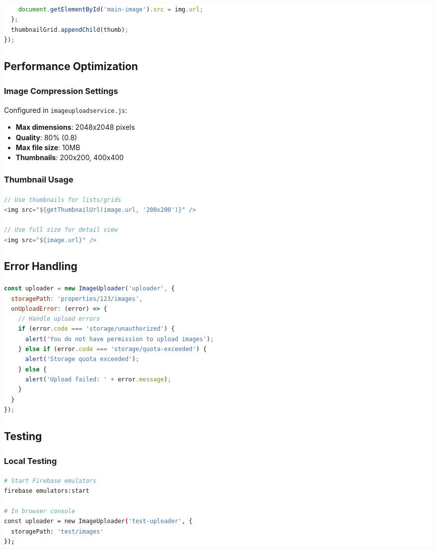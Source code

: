```javascript path=null start=null
    document.getElementById('main-image').src = img.url;
  };
  thumbnailGrid.appendChild(thumb);
});
```

## Performance Optimization

### Image Compression Settings
Configured in `imageuploadservice.js`:
- **Max dimensions**: 2048x2048 pixels
- **Quality**: 80% (0.8)
- **Max file size**: 10MB
- **Thumbnails**: 200x200, 400x400

### Thumbnail Usage
```javascript path=null start=null
// Use thumbnails for lists/grids
<img src="${getThumbnailUrl(image.url, '200x200')}" />

// Use full size for detail view
<img src="${image.url}" />
```

## Error Handling

```javascript path=null start=null
const uploader = new ImageUploader('uploader', {
  storagePath: 'properties/123/images',
  onUploadError: (error) => {
    // Handle upload errors
    if (error.code === 'storage/unauthorized') {
      alert('You do not have permission to upload images');
    } else if (error.code === 'storage/quota-exceeded') {
      alert('Storage quota exceeded');
    } else {
      alert('Upload failed: ' + error.message);
    }
  }
});
```

## Testing

### Local Testing
```bash
# Start Firebase emulators
firebase emulators:start

# In browser console
const uploader = new ImageUploader('test-uploader', {
  storagePath: 'test/images'
});
```
